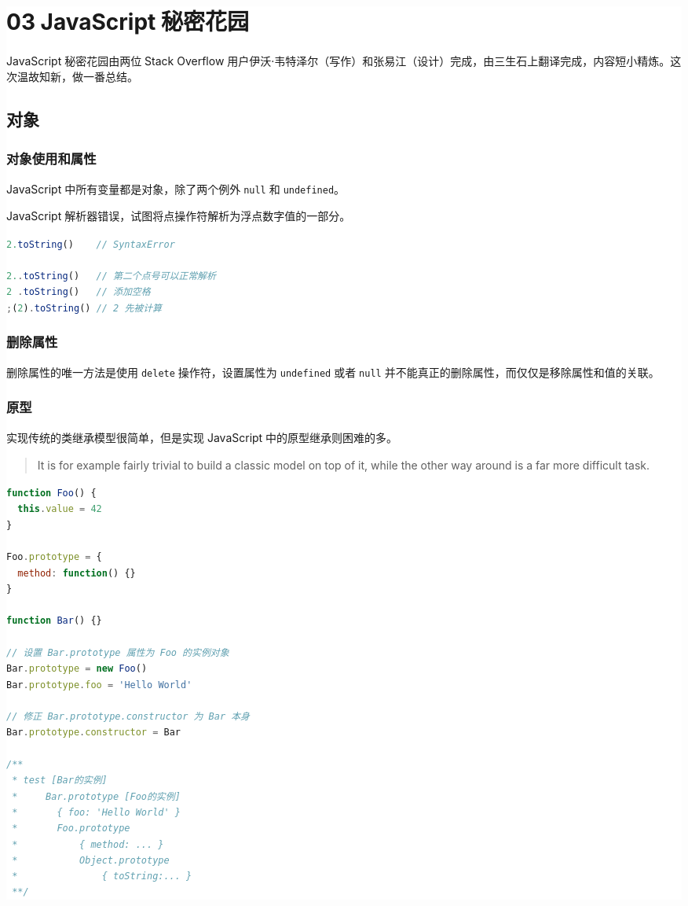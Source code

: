 # 03 JavaScript 秘密花园

JavaScript 秘密花园由两位 Stack Overflow 用户伊沃·韦特泽尔（写作）和张易江（设计）完成，由三生石上翻译完成，内容短小精炼。这次温故知新，做一番总结。

## 对象

### 对象使用和属性

JavaScript 中所有变量都是对象，除了两个例外 `null` 和 `undefined`。

JavaScript 解析器错误，试图将点操作符解析为浮点数字值的一部分。

```javascript
2.toString()    // SyntaxError

2..toString()   // 第二个点号可以正常解析
2 .toString()   // 添加空格
;(2).toString() // 2 先被计算
```

### 删除属性

删除属性的唯一方法是使用 `delete` 操作符，设置属性为 `undefined` 或者 `null` 并不能真正的删除属性，而仅仅是移除属性和值的关联。

### 原型

实现传统的类继承模型很简单，但是实现 JavaScript 中的原型继承则困难的多。

> It is for example fairly trivial to build a classic model on top of it, while the other way around is a far more difficult task.

```javascript
function Foo() {
  this.value = 42
}

Foo.prototype = {
  method: function() {}
}

function Bar() {}

// 设置 Bar.prototype 属性为 Foo 的实例对象
Bar.prototype = new Foo()
Bar.prototype.foo = 'Hello World'

// 修正 Bar.prototype.constructor 为 Bar 本身
Bar.prototype.constructor = Bar

/**
 * test [Bar的实例]
 *     Bar.prototype [Foo的实例]
 *       { foo: 'Hello World' }
 *       Foo.prototype
 *           { method: ... }
 *           Object.prototype
 *               { toString:... }
 **/
```
